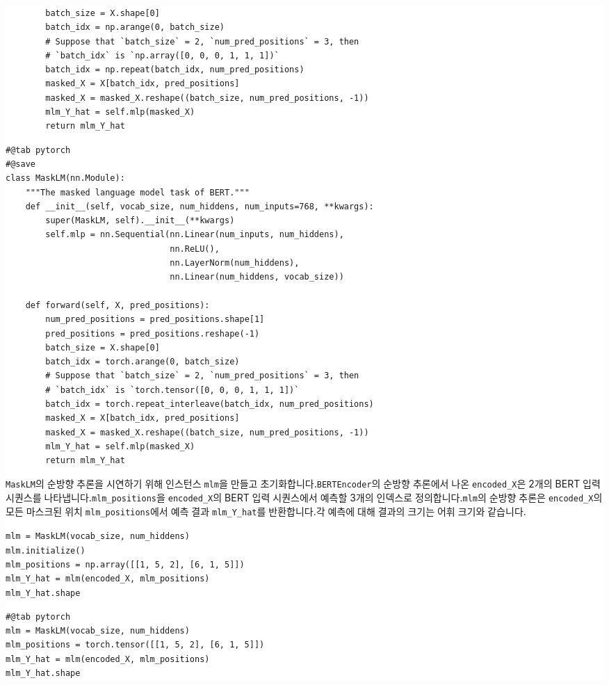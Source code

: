```{.python .input}
        batch_size = X.shape[0]
        batch_idx = np.arange(0, batch_size)
        # Suppose that `batch_size` = 2, `num_pred_positions` = 3, then
        # `batch_idx` is `np.array([0, 0, 0, 1, 1, 1])`
        batch_idx = np.repeat(batch_idx, num_pred_positions)
        masked_X = X[batch_idx, pred_positions]
        masked_X = masked_X.reshape((batch_size, num_pred_positions, -1))
        mlm_Y_hat = self.mlp(masked_X)
        return mlm_Y_hat
```

```{.python .input}
#@tab pytorch
#@save
class MaskLM(nn.Module):
    """The masked language model task of BERT."""
    def __init__(self, vocab_size, num_hiddens, num_inputs=768, **kwargs):
        super(MaskLM, self).__init__(**kwargs)
        self.mlp = nn.Sequential(nn.Linear(num_inputs, num_hiddens),
                                 nn.ReLU(),
                                 nn.LayerNorm(num_hiddens),
                                 nn.Linear(num_hiddens, vocab_size))

    def forward(self, X, pred_positions):
        num_pred_positions = pred_positions.shape[1]
        pred_positions = pred_positions.reshape(-1)
        batch_size = X.shape[0]
        batch_idx = torch.arange(0, batch_size)
        # Suppose that `batch_size` = 2, `num_pred_positions` = 3, then
        # `batch_idx` is `torch.tensor([0, 0, 0, 1, 1, 1])`
        batch_idx = torch.repeat_interleave(batch_idx, num_pred_positions)
        masked_X = X[batch_idx, pred_positions]
        masked_X = masked_X.reshape((batch_size, num_pred_positions, -1))
        mlm_Y_hat = self.mlp(masked_X)
        return mlm_Y_hat
```

`MaskLM`의 순방향 추론을 시연하기 위해 인스턴스 `mlm`을 만들고 초기화합니다.`BERTEncoder`의 순방향 추론에서 나온 `encoded_X`은 2개의 BERT 입력 시퀀스를 나타냅니다.`mlm_positions`을 `encoded_X`의 BERT 입력 시퀀스에서 예측할 3개의 인덱스로 정의합니다.`mlm`의 순방향 추론은 `encoded_X`의 모든 마스크된 위치 `mlm_positions`에서 예측 결과 `mlm_Y_hat`를 반환합니다.각 예측에 대해 결과의 크기는 어휘 크기와 같습니다.

```{.python .input}
mlm = MaskLM(vocab_size, num_hiddens)
mlm.initialize()
mlm_positions = np.array([[1, 5, 2], [6, 1, 5]])
mlm_Y_hat = mlm(encoded_X, mlm_positions)
mlm_Y_hat.shape
```

```{.python .input}
#@tab pytorch
mlm = MaskLM(vocab_size, num_hiddens)
mlm_positions = torch.tensor([[1, 5, 2], [6, 1, 5]])
mlm_Y_hat = mlm(encoded_X, mlm_positions)
mlm_Y_hat.shape
```
